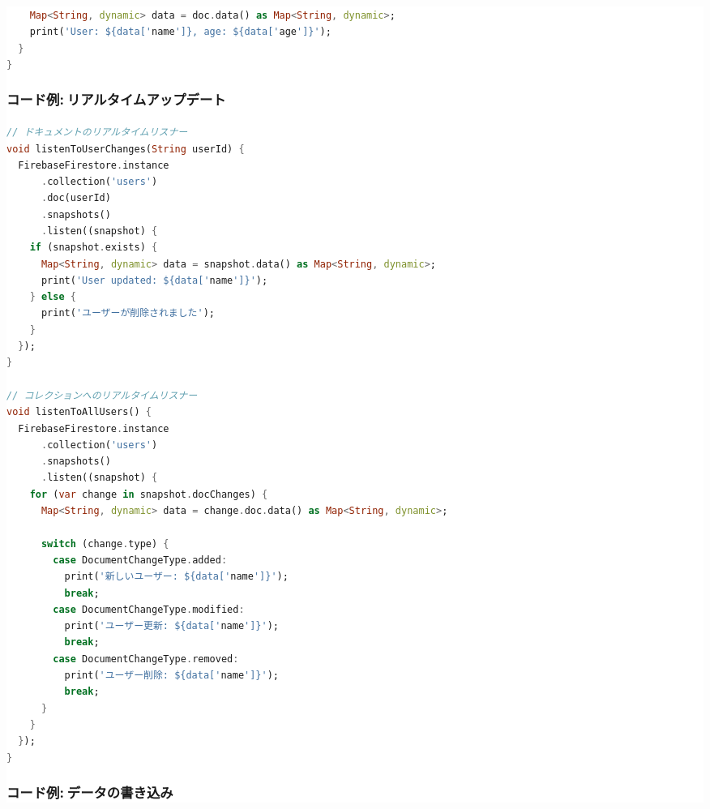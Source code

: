 ```dart
    Map<String, dynamic> data = doc.data() as Map<String, dynamic>;
    print('User: ${data['name']}, age: ${data['age']}');
  }
}
```

### コード例: リアルタイムアップデート

```dart
// ドキュメントのリアルタイムリスナー
void listenToUserChanges(String userId) {
  FirebaseFirestore.instance
      .collection('users')
      .doc(userId)
      .snapshots()
      .listen((snapshot) {
    if (snapshot.exists) {
      Map<String, dynamic> data = snapshot.data() as Map<String, dynamic>;
      print('User updated: ${data['name']}');
    } else {
      print('ユーザーが削除されました');
    }
  });
}

// コレクションへのリアルタイムリスナー
void listenToAllUsers() {
  FirebaseFirestore.instance
      .collection('users')
      .snapshots()
      .listen((snapshot) {
    for (var change in snapshot.docChanges) {
      Map<String, dynamic> data = change.doc.data() as Map<String, dynamic>;
      
      switch (change.type) {
        case DocumentChangeType.added:
          print('新しいユーザー: ${data['name']}');
          break;
        case DocumentChangeType.modified:
          print('ユーザー更新: ${data['name']}');
          break;
        case DocumentChangeType.removed:
          print('ユーザー削除: ${data['name']}');
          break;
      }
    }
  });
}
```

### コード例: データの書き込み
